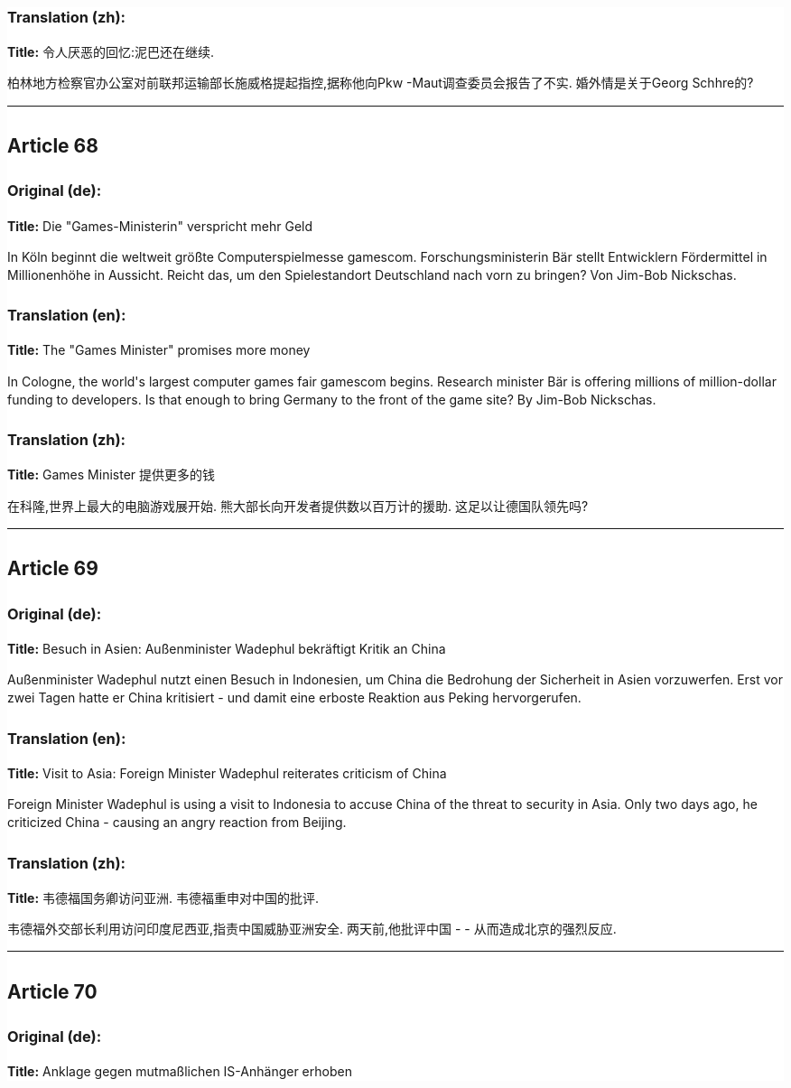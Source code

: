 ### Translation (zh):
**Title:** 令人厌恶的回忆:泥巴还在继续.

柏林地方检察官办公室对前联邦运输部长施威格提起指控,据称他向Pkw -Maut调查委员会报告了不实. 婚外情是关于Georg Schhre的?

---

## Article 68
### Original (de):
**Title:** Die "Games-Ministerin" verspricht mehr Geld

In Köln beginnt die weltweit größte Computerspielmesse gamescom. Forschungsministerin Bär stellt Entwicklern Fördermittel in Millionenhöhe in Aussicht. Reicht das, um den Spielestandort Deutschland nach vorn zu bringen? Von Jim-Bob Nickschas.

### Translation (en):
**Title:** The "Games Minister" promises more money

In Cologne, the world's largest computer games fair gamescom begins. Research minister Bär is offering millions of million-dollar funding to developers. Is that enough to bring Germany to the front of the game site? By Jim-Bob Nickschas.

### Translation (zh):
**Title:** Games Minister 提供更多的钱

在科隆,世界上最大的电脑游戏展开始. 熊大部长向开发者提供数以百万计的援助. 这足以让德国队领先吗?

---

## Article 69
### Original (de):
**Title:** Besuch in Asien: Außenminister Wadephul bekräftigt Kritik an China

Außenminister Wadephul nutzt einen Besuch in Indonesien, um China die Bedrohung der Sicherheit in Asien vorzuwerfen. Erst vor zwei Tagen hatte er China kritisiert - und damit eine erboste Reaktion aus Peking hervorgerufen.

### Translation (en):
**Title:** Visit to Asia: Foreign Minister Wadephul reiterates criticism of China

Foreign Minister Wadephul is using a visit to Indonesia to accuse China of the threat to security in Asia. Only two days ago, he criticized China - causing an angry reaction from Beijing.

### Translation (zh):
**Title:** 韦德福国务卿访问亚洲. 韦德福重申对中国的批评.

韦德福外交部长利用访问印度尼西亚,指责中国威胁亚洲安全. 两天前,他批评中国 - - 从而造成北京的强烈反应.

---

## Article 70
### Original (de):
**Title:** Anklage gegen mutmaßlichen IS-Anhänger erhoben
